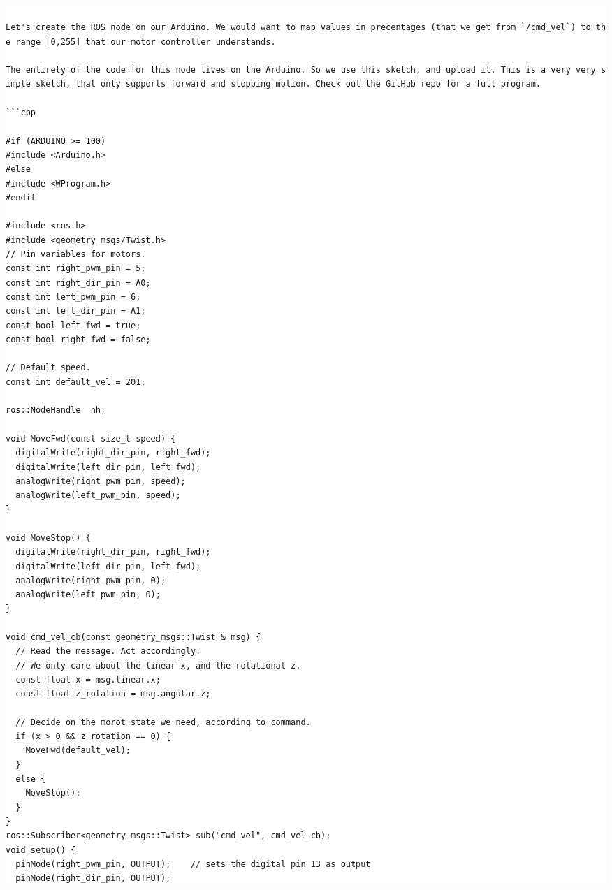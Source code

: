 ```

Let's create the ROS node on our Arduino. We would want to map values in precentages (that we get from `/cmd_vel`) to the range [0,255] that our motor controller understands.

The entirety of the code for this node lives on the Arduino. So we use this sketch, and upload it. This is a very very simple sketch, that only supports forward and stopping motion. Check out the GitHub repo for a full program.

```cpp

#if (ARDUINO >= 100)
#include <Arduino.h>
#else
#include <WProgram.h>
#endif

#include <ros.h>
#include <geometry_msgs/Twist.h>
// Pin variables for motors.
const int right_pwm_pin = 5;
const int right_dir_pin = A0;
const int left_pwm_pin = 6;
const int left_dir_pin = A1;
const bool left_fwd = true;
const bool right_fwd = false;

// Default_speed.
const int default_vel = 201;

ros::NodeHandle  nh;

void MoveFwd(const size_t speed) {
  digitalWrite(right_dir_pin, right_fwd);
  digitalWrite(left_dir_pin, left_fwd);
  analogWrite(right_pwm_pin, speed);
  analogWrite(left_pwm_pin, speed);
}

void MoveStop() {
  digitalWrite(right_dir_pin, right_fwd);
  digitalWrite(left_dir_pin, left_fwd);
  analogWrite(right_pwm_pin, 0);
  analogWrite(left_pwm_pin, 0);
}

void cmd_vel_cb(const geometry_msgs::Twist & msg) {
  // Read the message. Act accordingly.
  // We only care about the linear x, and the rotational z.
  const float x = msg.linear.x;
  const float z_rotation = msg.angular.z;

  // Decide on the morot state we need, according to command.
  if (x > 0 && z_rotation == 0) {
    MoveFwd(default_vel);
  }
  else {
    MoveStop();
  }
}
ros::Subscriber<geometry_msgs::Twist> sub("cmd_vel", cmd_vel_cb);
void setup() {
  pinMode(right_pwm_pin, OUTPUT);    // sets the digital pin 13 as output
  pinMode(right_dir_pin, OUTPUT);
```